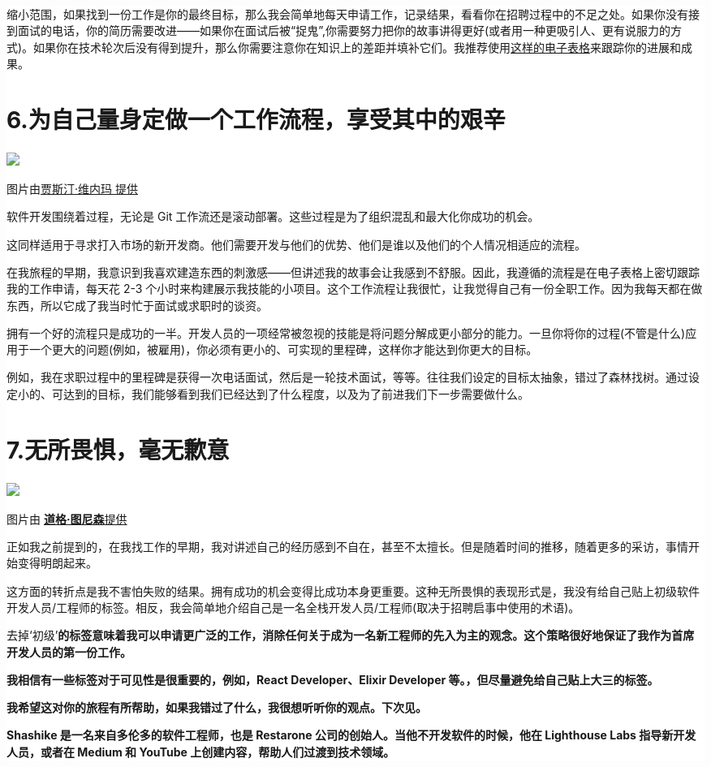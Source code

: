 缩小范围，如果找到一份工作是你的最终目标，那么我会简单地每天申请工作，记录结果，看看你在招聘过程中的不足之处。如果你没有接到面试的电话，你的简历需要改进——如果你在面试后被“捉鬼”,你需要努力把你的故事讲得更好(或者用一种更吸引人、更有说服力的方式)。如果你在技术轮次后没有得到提升，那么你需要注意你在知识上的差距并填补它们。我推荐使用[这样的电子表格](https://docs.google.com/spreadsheets/d/1GTRo4TPzevpjHjIuUbiCesgroDP78La11SgEgfc3yE8/edit?usp=sharing)来跟踪你的进展和成果。

# 6.为自己量身定做一个工作流程，享受其中的艰辛

![](img/b30394a1d798fef5106caf8ba9bbff82.png)

图片由[贾斯汀·维内玛 提供](https://unsplash.com/@justinveenema)

软件开发围绕着过程，无论是 Git 工作流还是滚动部署。这些过程是为了组织混乱和最大化你成功的机会。

这同样适用于寻求打入市场的新开发商。他们需要开发与他们的优势、他们是谁以及他们的个人情况相适应的流程。

在我旅程的早期，我意识到我喜欢建造东西的刺激感——但讲述我的故事会让我感到不舒服。因此，我遵循的流程是在电子表格上密切跟踪我的工作申请，每天花 2-3 个小时来构建展示我技能的小项目。这个工作流程让我很忙，让我觉得自己有一份全职工作。因为我每天都在做东西，所以它成了我当时忙于面试或求职时的谈资。

拥有一个好的流程只是成功的一半。开发人员的一项经常被忽视的技能是将问题分解成更小部分的能力。一旦你将你的过程(不管是什么)应用于一个更大的问题(例如，被雇用)，你必须有更小的、可实现的里程碑，这样你才能达到你更大的目标。

例如，我在求职过程中的里程碑是获得一次电话面试，然后是一轮技术面试，等等。往往我们设定的目标太抽象，错过了森林找树。通过设定小的、可达到的目标，我们能够看到我们已经达到了什么程度，以及为了前进我们下一步需要做什么。

# 7.无所畏惧，毫无歉意

![](img/ed0f1d4d29effa0546d816bd9ccb75cb.png)

图片由 [**道格·图尼森**提供](https://unsplash.com/@detea)

正如我之前提到的，在我找工作的早期，我对讲述自己的经历感到不自在，甚至不太擅长。但是随着时间的推移，随着更多的采访，事情开始变得明朗起来。

这方面的转折点是我不害怕失败的结果。拥有成功的机会变得比成功本身更重要。这种无所畏惧的表现形式是，我没有给自己贴上初级软件开发人员/工程师的标签。相反，我会简单地介绍自己是一名全栈开发人员/工程师(取决于招聘启事中使用的术语)。

去掉‘初级’**的标签意味着我可以申请更广泛的工作，消除任何关于成为一名新工程师的先入为主的观念。这个策略很好地保证了我作为首席开发人员的第一份工作。**

**我相信有一些标签对于可见性是很重要的，例如，React Developer、Elixir Developer 等。，但尽量避免给自己贴上大三的标签。**

**我希望这对你的旅程有所帮助，如果我错过了什么，我很想听听你的观点。下次见。**

**Shashike 是一名来自多伦多的软件工程师，也是 Restarone 公司的创始人。当他不开发软件的时候，他在 Lighthouse Labs 指导新开发人员，或者在 Medium 和 YouTube 上创建内容，帮助人们过渡到技术领域。**